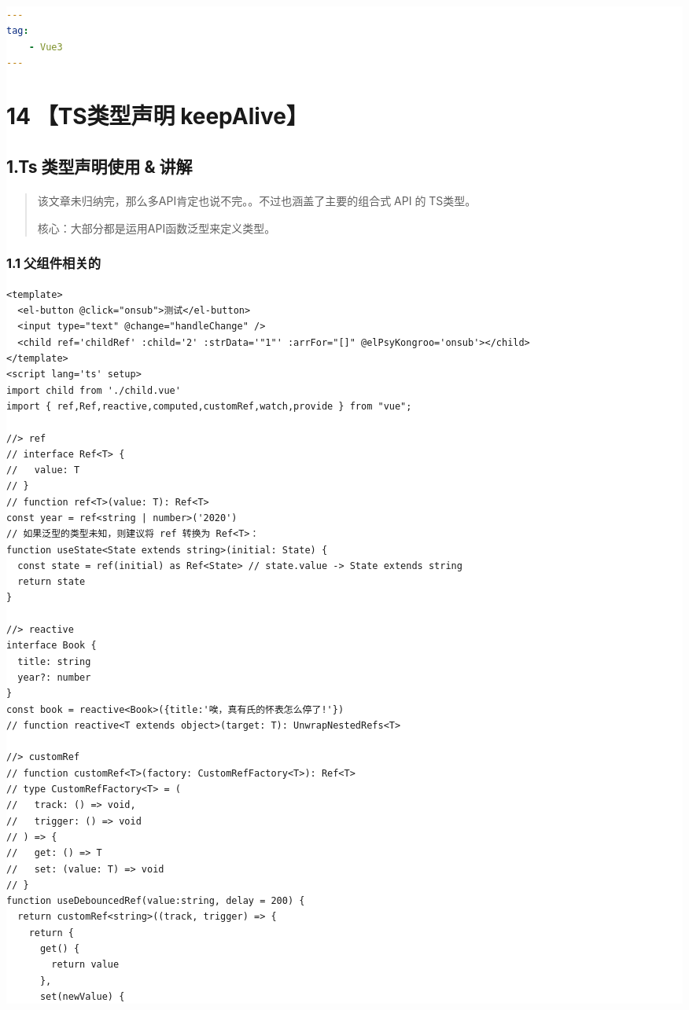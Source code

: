 ```yaml
---
tag:
    - Vue3
---
```

# 14 【TS类型声明 keepAlive】

## 1.Ts 类型声明使用 & 讲解

> 该文章未归纳完，那么多API肯定也说不完。。不过也涵盖了主要的组合式 API 的 TS类型。
>
> 核心：大部分都是运用API函数泛型来定义类型。

### 1.1 父组件相关的

```vue
<template>
  <el-button @click="onsub">测试</el-button>
  <input type="text" @change="handleChange" />
  <child ref='childRef' :child='2' :strData='"1"' :arrFor="[]" @elPsyKongroo='onsub'></child>
</template>
<script lang='ts' setup>
import child from './child.vue'
import { ref,Ref,reactive,computed,customRef,watch,provide } from "vue";
 
//> ref
// interface Ref<T> {
//   value: T
// }
// function ref<T>(value: T): Ref<T>
const year = ref<string | number>('2020')
// 如果泛型的类型未知，则建议将 ref 转换为 Ref<T>：
function useState<State extends string>(initial: State) {
  const state = ref(initial) as Ref<State> // state.value -> State extends string
  return state
}
 
//> reactive
interface Book {
  title: string
  year?: number
}
const book = reactive<Book>({title:'唉，真有氏的怀表怎么停了!'})
// function reactive<T extends object>(target: T): UnwrapNestedRefs<T>
 
//> customRef
// function customRef<T>(factory: CustomRefFactory<T>): Ref<T>
// type CustomRefFactory<T> = (
//   track: () => void,
//   trigger: () => void
// ) => {
//   get: () => T
//   set: (value: T) => void
// }
function useDebouncedRef(value:string, delay = 200) {
  return customRef<string>((track, trigger) => {
    return {
      get() {
        return value
      },
      set(newValue) {
```